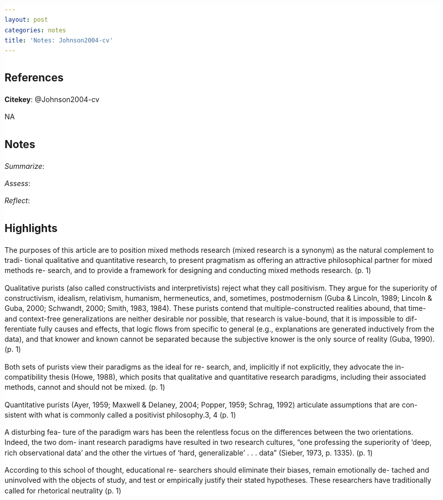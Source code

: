 ```yaml
---
layout: post
categories: notes
title: 'Notes: Johnson2004-cv'
---
```


## References

**Citekey**: @Johnson2004-cv

NA

## Notes

*Summarize*: 

*Assess*: 

*Reflect*: 

## Highlights

The purposes of this article are to position mixed methods research (mixed research is a synonym) as the natural complement to tradi- tional qualitative and quantitative research, to present pragmatism as offering an attractive philosophical partner for mixed methods re- search, and to provide a framework for designing and conducting mixed methods research. (p. 1)

Qualitative purists (also called constructivists and interpretivists) reject what they call positivism. They argue for the superiority of constructivism, idealism, relativism, humanism, hermeneutics, and, sometimes, postmodernism (Guba & Lincoln, 1989; Lincoln & Guba, 2000; Schwandt, 2000; Smith, 1983, 1984). These purists contend that multiple-constructed realities abound, that time- and context-free generalizations are neither desirable nor possible, that research is value-bound, that it is impossible to dif- ferentiate fully causes and effects, that logic flows from specific to general (e.g., explanations are generated inductively from the data), and that knower and known cannot be separated because the subjective knower is the only source of reality (Guba, 1990). (p. 1)

Both sets of purists view their paradigms as the ideal for re- search, and, implicitly if not explicitly, they advocate the in- compatibility thesis (Howe, 1988), which posits that qualitative and quantitative research paradigms, including their associated methods, cannot and should not be mixed. (p. 1)

Quantitative purists (Ayer, 1959; Maxwell & Delaney, 2004; Popper, 1959; Schrag, 1992) articulate assumptions that are con- sistent with what is commonly called a positivist philosophy.3, 4 (p. 1)

A disturbing fea- ture of the paradigm wars has been the relentless focus on the differences between the two orientations. Indeed, the two dom- inant research paradigms have resulted in two research cultures, “one professing the superiority of ‘deep, rich observational data’ and the other the virtues of ‘hard, generalizable’ . . . data” (Sieber, 1973, p. 1335). (p. 1)

According to this school of thought, educational re- searchers should eliminate their biases, remain emotionally de- tached and uninvolved with the objects of study, and test or empirically justify their stated hypotheses. These researchers have traditionally called for rhetorical neutrality (p. 1)
